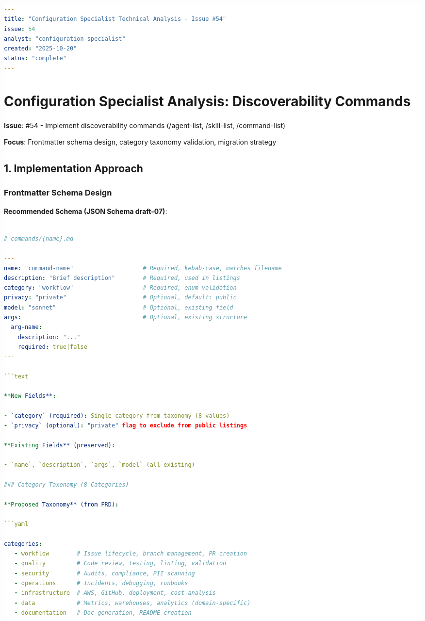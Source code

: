 ```yaml
---
title: "Configuration Specialist Technical Analysis - Issue #54"
issue: 54
analyst: "configuration-specialist"
created: "2025-10-20"
status: "complete"
---
```


# Configuration Specialist Analysis: Discoverability Commands

**Issue**: #54 - Implement discoverability commands (/agent-list, /skill-list, /command-list)

**Focus**: Frontmatter schema design, category taxonomy validation, migration strategy

## 1. Implementation Approach

### Frontmatter Schema Design

**Recommended Schema (JSON Schema draft-07)**:

```yaml

# commands/{name}.md

---
name: "command-name"                    # Required, kebab-case, matches filename
description: "Brief description"        # Required, used in listings
category: "workflow"                    # Required, enum validation
privacy: "private"                      # Optional, default: public
model: "sonnet"                         # Optional, existing field
args:                                   # Optional, existing structure
  arg-name:
    description: "..."
    required: true|false
---

```text

**New Fields**:

- `category` (required): Single category from taxonomy (8 values)
- `privacy` (optional): "private" flag to exclude from public listings

**Existing Fields** (preserved):

- `name`, `description`, `args`, `model` (all existing)

### Category Taxonomy (8 Categories)

**Proposed Taxonomy** (from PRD):

```yaml

categories:
   - workflow        # Issue lifecycle, branch management, PR creation
   - quality         # Code review, testing, linting, validation
   - security        # Audits, compliance, PII scanning
   - operations      # Incidents, debugging, runbooks
   - infrastructure  # AWS, GitHub, deployment, cost analysis
   - data            # Metrics, warehouses, analytics (domain-specific)
   - documentation   # Doc generation, README creation
```